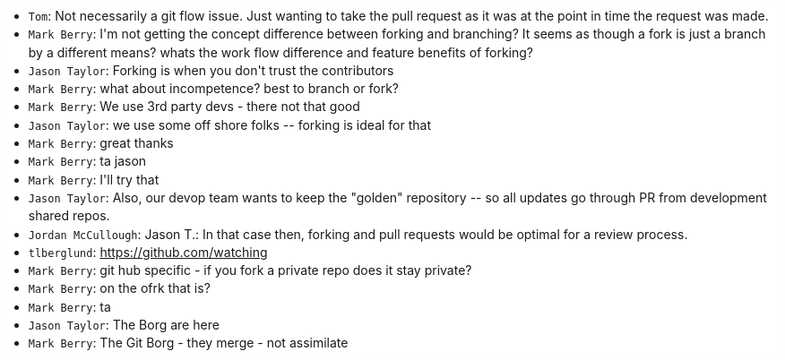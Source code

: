 * `Tom`: Not necessarily a git flow issue.  Just wanting to take the pull request as it was at the point in time the request was made.  
* `Mark Berry`: I'm not getting the concept difference between forking and branching? It seems as though a fork is just a branch by a different means? whats the work flow difference and feature benefits of forking?
* `Jason Taylor`: Forking is when you don't trust the contributors
* `Mark Berry`: what about incompetence? best to branch or fork?
* `Mark Berry`: We use 3rd party devs - there not that good
* `Jason Taylor`: we use some off shore folks -- forking is ideal for that
* `Mark Berry`: great thanks
* `Mark Berry`: ta jason
* `Mark Berry`: I'll try that
* `Jason Taylor`: Also, our devop team wants to keep the "golden" repository -- so all updates go through PR from development shared repos.
* `Jordan McCullough`: Jason T.: In that case then, forking and pull requests would be optimal for a review process.
* `tlberglund`: https://github.com/watching
* `Mark Berry`: git hub specific - if you fork a private repo does it stay private?
* `Mark Berry`: on the ofrk that is?
* `Mark Berry`: ta
* `Jason Taylor`: The Borg are here
* `Mark Berry`: The Git Borg - they merge - not assimilate
